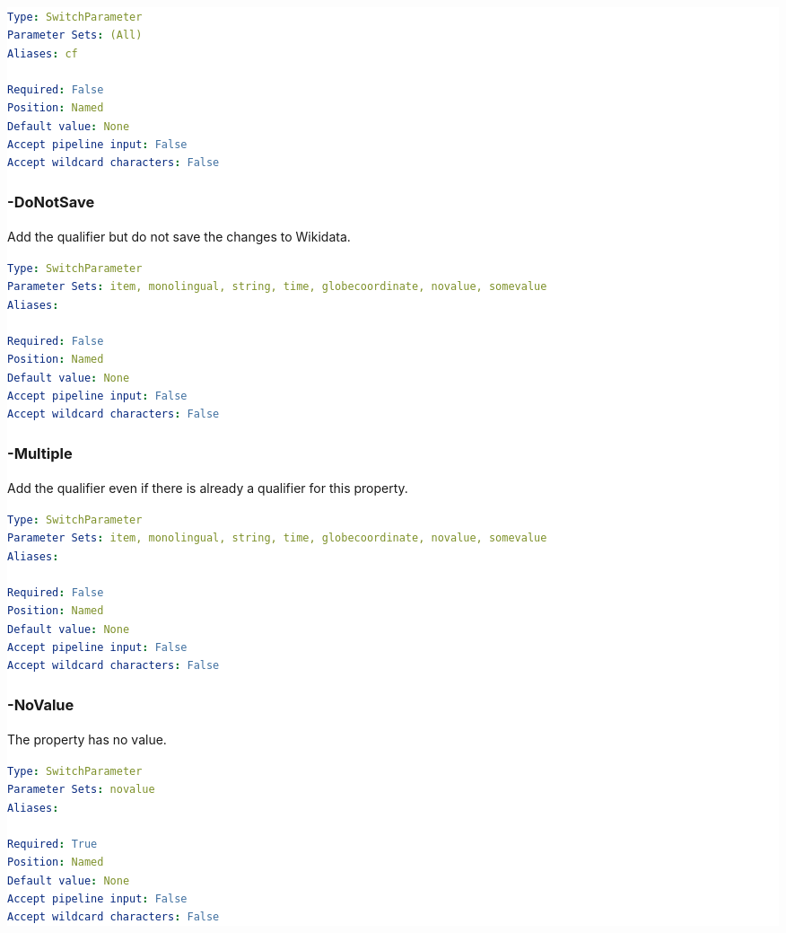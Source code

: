 ```yaml
Type: SwitchParameter
Parameter Sets: (All)
Aliases: cf

Required: False
Position: Named
Default value: None
Accept pipeline input: False
Accept wildcard characters: False
```

### -DoNotSave
Add the qualifier but do not save the changes to Wikidata.

```yaml
Type: SwitchParameter
Parameter Sets: item, monolingual, string, time, globecoordinate, novalue, somevalue
Aliases: 

Required: False
Position: Named
Default value: None
Accept pipeline input: False
Accept wildcard characters: False
```

### -Multiple
Add the qualifier even if there is already a qualifier for this property.

```yaml
Type: SwitchParameter
Parameter Sets: item, monolingual, string, time, globecoordinate, novalue, somevalue
Aliases: 

Required: False
Position: Named
Default value: None
Accept pipeline input: False
Accept wildcard characters: False
```

### -NoValue
The property has no value.

```yaml
Type: SwitchParameter
Parameter Sets: novalue
Aliases: 

Required: True
Position: Named
Default value: None
Accept pipeline input: False
Accept wildcard characters: False
```
